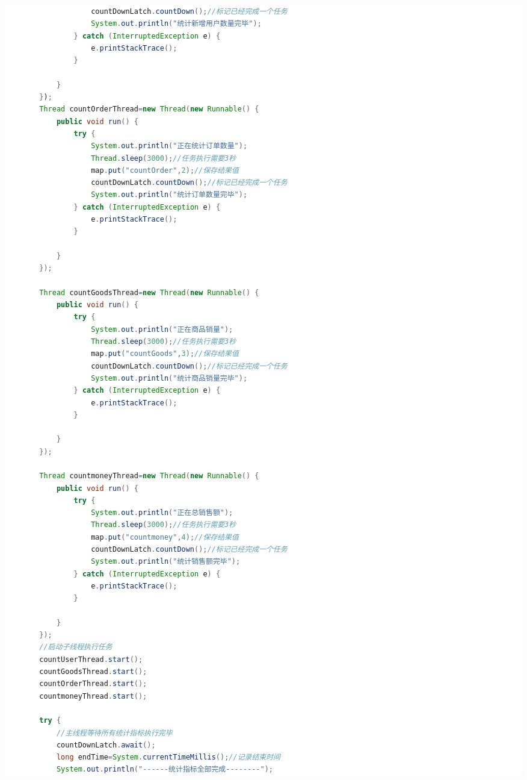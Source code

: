 ```java
                    countDownLatch.countDown();//标记已经完成一个任务
                    System.out.println("统计新增用户数量完毕");
                } catch (InterruptedException e) {
                    e.printStackTrace();
                }

            }
        });
        Thread countOrderThread=new Thread(new Runnable() {
            public void run() {
                try {
                    System.out.println("正在统计订单数量");
                    Thread.sleep(3000);//任务执行需要3秒
                    map.put("countOrder",2);//保存结果值
                    countDownLatch.countDown();//标记已经完成一个任务
                    System.out.println("统计订单数量完毕");
                } catch (InterruptedException e) {
                    e.printStackTrace();
                }

            }
        });

        Thread countGoodsThread=new Thread(new Runnable() {
            public void run() {
                try {
                    System.out.println("正在商品销量");
                    Thread.sleep(3000);//任务执行需要3秒
                    map.put("countGoods",3);//保存结果值
                    countDownLatch.countDown();//标记已经完成一个任务
                    System.out.println("统计商品销量完毕");
                } catch (InterruptedException e) {
                    e.printStackTrace();
                }

            }
        });

        Thread countmoneyThread=new Thread(new Runnable() {
            public void run() {
                try {
                    System.out.println("正在总销售额");
                    Thread.sleep(3000);//任务执行需要3秒
                    map.put("countmoney",4);//保存结果值
                    countDownLatch.countDown();//标记已经完成一个任务
                    System.out.println("统计销售额完毕");
                } catch (InterruptedException e) {
                    e.printStackTrace();
                }

            }
        });
        //启动子线程执行任务
        countUserThread.start();
        countGoodsThread.start();
        countOrderThread.start();
        countmoneyThread.start();

        try {
            //主线程等待所有统计指标执行完毕
            countDownLatch.await();
            long endTime=System.currentTimeMillis();//记录结束时间
            System.out.println("------统计指标全部完成--------");
```